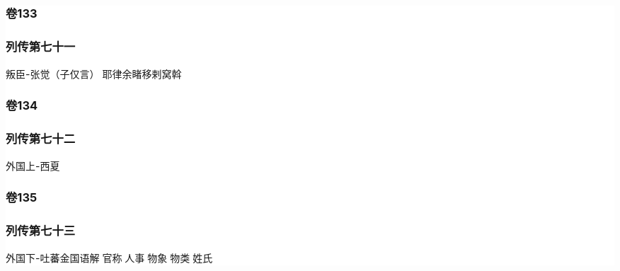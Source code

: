 ### 卷133

### 
### 列传第七十一
叛臣-张觉（子仅言） 耶律余睹移剌窝斡

### 卷134

### 
### 列传第七十二
外国上-西夏

### 卷135

### 
### 列传第七十三
外国下-吐蕃金国语解 官称 人事 物象 物类 姓氏